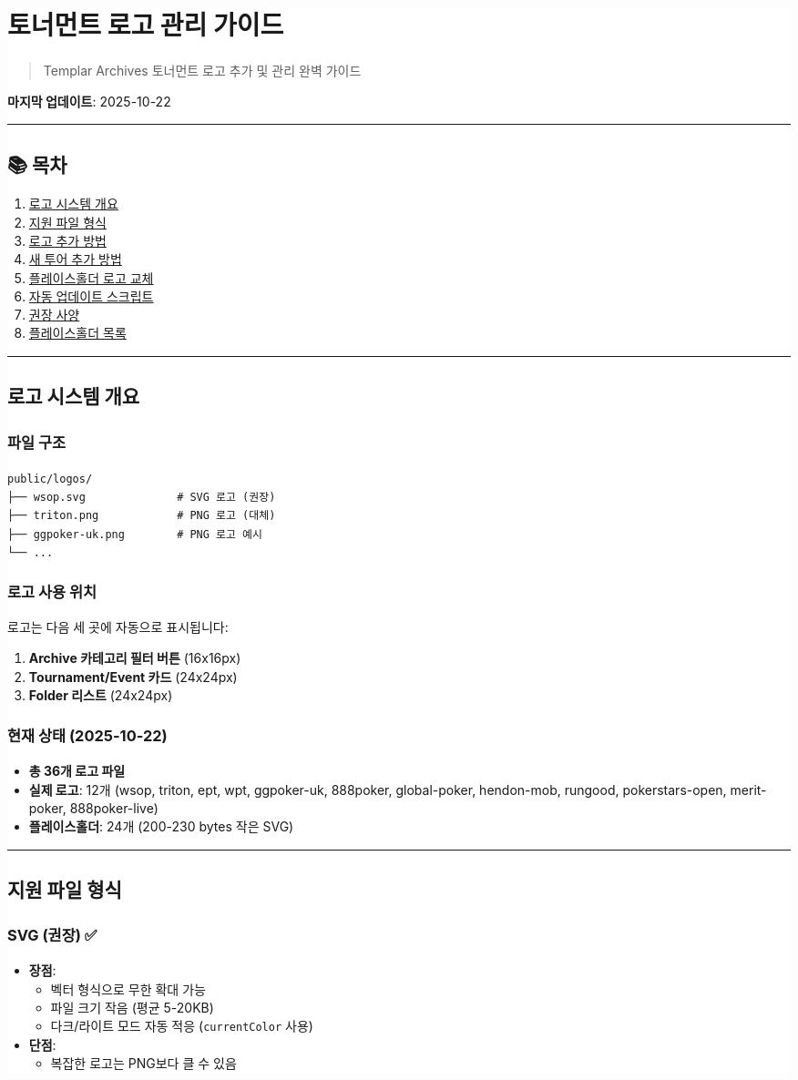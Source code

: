 # 토너먼트 로고 관리 가이드

> Templar Archives 토너먼트 로고 추가 및 관리 완벽 가이드

**마지막 업데이트**: 2025-10-22

---

## 📚 목차
1. [로고 시스템 개요](#로고-시스템-개요)
2. [지원 파일 형식](#지원-파일-형식)
3. [로고 추가 방법](#로고-추가-방법)
4. [새 투어 추가 방법](#새-투어-추가-방법)
5. [플레이스홀더 로고 교체](#플레이스홀더-로고-교체)
6. [자동 업데이트 스크립트](#자동-업데이트-스크립트)
7. [권장 사양](#권장-사양)
8. [플레이스홀더 목록](#플레이스홀더-목록)

---

## 로고 시스템 개요

### 파일 구조
```
public/logos/
├── wsop.svg              # SVG 로고 (권장)
├── triton.png            # PNG 로고 (대체)
├── ggpoker-uk.png        # PNG 로고 예시
└── ...
```

### 로고 사용 위치
로고는 다음 세 곳에 자동으로 표시됩니다:

1. **Archive 카테고리 필터 버튼** (16x16px)
2. **Tournament/Event 카드** (24x24px)
3. **Folder 리스트** (24x24px)

### 현재 상태 (2025-10-22)
- **총 36개 로고 파일**
- **실제 로고**: 12개 (wsop, triton, ept, wpt, ggpoker-uk, 888poker, global-poker, hendon-mob, rungood, pokerstars-open, merit-poker, 888poker-live)
- **플레이스홀더**: 24개 (200-230 bytes 작은 SVG)

---

## 지원 파일 형식

### SVG (권장) ✅
- **장점**:
  - 벡터 형식으로 무한 확대 가능
  - 파일 크기 작음 (평균 5-20KB)
  - 다크/라이트 모드 자동 적응 (`currentColor` 사용)
- **단점**:
  - 복잡한 로고는 PNG보다 클 수 있음
